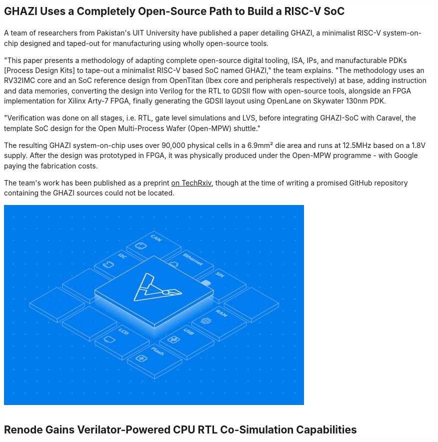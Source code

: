 
## GHAZI Uses a Completely Open-Source Path to Build a RISC-V SoC

  
A team of researchers from Pakistan's UIT University have published a paper detailing GHAZI, a minimalist RISC-V system-on-chip designed and taped-out for manufacturing using wholly open-source tools.  
  
"This paper presents a methodology of adapting complete open-source digital tooling, ISA, IPs, and manufacturable PDKs [Process Design Kits] to tape-out a minimalist RISC-V based SoC named GHAZI," the team explains. "The methodology uses an RV32IMC core and an SoC reference design from OpenTitan (Ibex core and peripherals respectively) at base, adding instruction and data memories, converting the design into Verilog for the RTL to GDSII flow with open-source tools, alongside an FPGA implementation for Xilinx Arty-7 FPGA, finally generating the GDSII layout using OpenLane on Skywater 130nm PDK.  
  
"Verification was done on all stages, i.e. RTL, gate level simulations and LVS, before integrating GHAZI-SoC with Caravel, the template SoC design for the Open Multi-Process Wafer (Open-MPW) shuttle."  
  
The resulting GHAZI system-on-chip uses over 90,000 physical cells in a 6.9mm² die area and runs at 12.5MHz based on a 1.8V supply. After the design was prototyped in FPGA, it was physically produced under the Open-MPW programme - with Google paying the fabrication costs.  
  
The team's work has been published as a preprint [on TechRxiv](https://www.techrxiv.org/articles/preprint/GHAZI_An_Open-Source_ASIC_Implementation_of_RISC-V_based_SoC/21770456), though at the time of writing a promised GitHub repository containing the GHAZI sources could not be located.

<img src="/ecl/images/antmicro-verilatedcpu.jpg" style="max-width:100%" />

## Renode Gains Verilator-Powered CPU RTL Co-Simulation Capabilities
